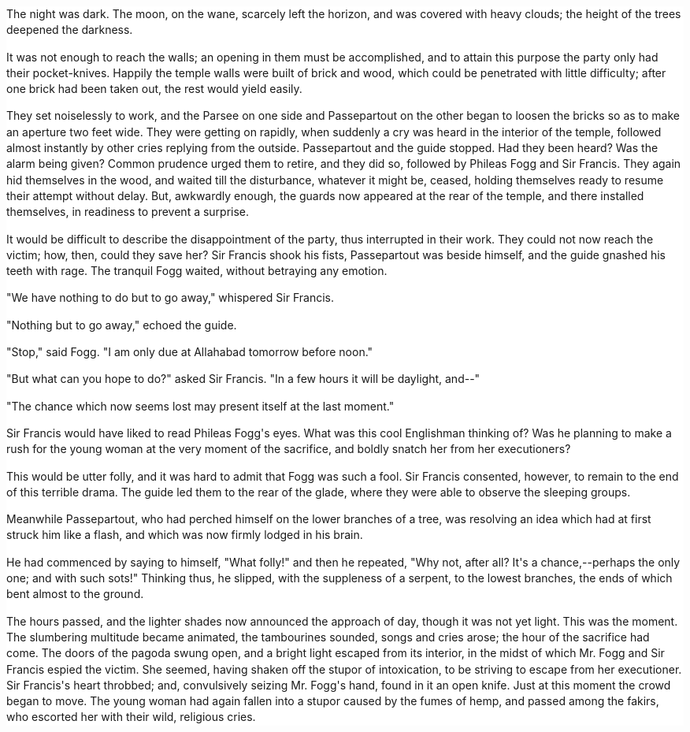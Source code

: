 The night was dark. The moon, on the wane, scarcely left the horizon, and was covered with heavy clouds; the height of the trees deepened the darkness. 

It was not enough to reach the walls; an opening in them must be accomplished, and to attain this purpose the party only had their pocket-knives. Happily the temple walls were built of brick and wood, which could be penetrated with little difficulty; after one brick had been taken out, the rest would yield easily. 

They set noiselessly to work, and the Parsee on one side and Passepartout on the other began to loosen the bricks so as to make an aperture two feet wide. They were getting on rapidly, when suddenly a cry was heard in the interior of the temple, followed almost instantly by other cries replying from the outside. Passepartout and the guide stopped. Had they been heard? Was the alarm being given? Common prudence urged them to retire, and they did so, followed by Phileas Fogg and Sir Francis. They again hid themselves in the wood, and waited till the disturbance, whatever it might be, ceased, holding themselves ready to resume their attempt without delay. But, awkwardly enough, the guards now appeared at the rear of the temple, and there installed themselves, in readiness to prevent a surprise. 

It would be difficult to describe the disappointment of the party, thus interrupted in their work. They could not now reach the victim; how, then, could they save her? Sir Francis shook his fists, Passepartout was beside himself, and the guide gnashed his teeth with rage. The tranquil Fogg waited, without betraying any emotion. 

"We have nothing to do but to go away," whispered Sir Francis. 

"Nothing but to go away," echoed the guide. 

"Stop," said Fogg. "I am only due at Allahabad tomorrow before noon." 

"But what can you hope to do?" asked Sir Francis. "In a few hours it will be daylight, and--" 

"The chance which now seems lost may present itself at the last moment." 

Sir Francis would have liked to read Phileas Fogg's eyes. What was this cool Englishman thinking of? Was he planning to make a rush for the young woman at the very moment of the sacrifice, and boldly snatch her from her executioners? 

This would be utter folly, and it was hard to admit that Fogg was such a fool. Sir Francis consented, however, to remain to the end of this terrible drama. The guide led them to the rear of the glade, where they were able to observe the sleeping groups. 

Meanwhile Passepartout, who had perched himself on the lower branches of a tree, was resolving an idea which had at first struck him like a flash, and which was now firmly lodged in his brain. 

He had commenced by saying to himself, "What folly!" and then he repeated, "Why not, after all? It's a chance,--perhaps the only one; and with such sots!" Thinking thus, he slipped, with the suppleness of a serpent, to the lowest branches, the ends of which bent almost to the ground. 

The hours passed, and the lighter shades now announced the approach of day, though it was not yet light. This was the moment. The slumbering multitude became animated, the tambourines sounded, songs and cries arose; the hour of the sacrifice had come. The doors of the pagoda swung open, and a bright light escaped from its interior, in the midst of which Mr. Fogg and Sir Francis espied the victim. She seemed, having shaken off the stupor of intoxication, to be striving to escape from her executioner. Sir Francis's heart throbbed; and, convulsively seizing Mr. Fogg's hand, found in it an open knife. Just at this moment the crowd began to move. The young woman had again fallen into a stupor caused by the fumes of hemp, and passed among the fakirs, who escorted her with their wild, religious cries. 
